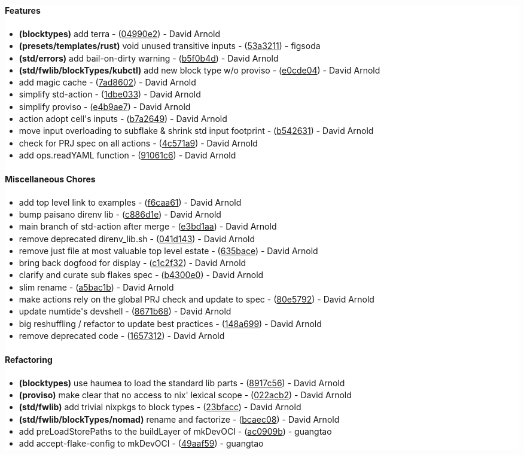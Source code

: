 #### Features
- **(blocktypes)** add terra - ([04990e2](https://github.com/divnix/std/commit/04990e2b6b61f03c6e319716fed5b5aa04cf643a)) - David Arnold
- **(presets/templates/rust)** void unused transitive inputs - ([53a3211](https://github.com/divnix/std/commit/53a321136cadb53316c129d7a5bdcd12d46b1bd7)) - figsoda
- **(std/errors)** add bail-on-dirty warning - ([b5f0b4d](https://github.com/divnix/std/commit/b5f0b4da186ba0fb0841dd4d076fc31089f41990)) - David Arnold
- **(std/fwlib/blockTypes/kubctl)** add new block type w/o proviso - ([e0cde04](https://github.com/divnix/std/commit/e0cde0457aa3a2050022f3f519ddfecb01ef0445)) - David Arnold
- add magic cache - ([7ad8602](https://github.com/divnix/std/commit/7ad8602092f8bafe61fcd68b4f81ed5d4bf6a97b)) - David Arnold
- simplify std-action - ([1dbe033](https://github.com/divnix/std/commit/1dbe0331e723b24d7e7cfdb876bc05c8ea66d5c1)) - David Arnold
- simplify proviso - ([e4b9ae7](https://github.com/divnix/std/commit/e4b9ae73bda29a90f3332bcccf2fc687306f1e6e)) - David Arnold
- action adopt cell's inputs - ([b7a2649](https://github.com/divnix/std/commit/b7a26498fb18678b51719f54b301fb3b5b46e1ad)) - David Arnold
- move input overloading to subflake & shrink std input footprint - ([b542631](https://github.com/divnix/std/commit/b5426310bdf4bf06f249796dc1650c67f5587eaa)) - David Arnold
- check for PRJ spec on all actions - ([4c571a9](https://github.com/divnix/std/commit/4c571a922d79d2849e82bc77202986e1ee920329)) - David Arnold
- add ops.readYAML function - ([91061c6](https://github.com/divnix/std/commit/91061c619639e5d374efe94583937d03db5e65dd)) - David Arnold
#### Miscellaneous Chores
- add top level link to examples - ([f6caa61](https://github.com/divnix/std/commit/f6caa61681288b9a60c69a992c6e1e640d36b8e6)) - David Arnold
- bump paisano direnv lib - ([c886d1e](https://github.com/divnix/std/commit/c886d1e5d8f5d35c3d77fd0ba9911c4bc17e875e)) - David Arnold
- main branch of std-action after merge - ([e3bd1aa](https://github.com/divnix/std/commit/e3bd1aa87130a380764750ddecf3f78113de8c50)) - David Arnold
- remove deprecated direnv_lib.sh - ([041d143](https://github.com/divnix/std/commit/041d1433cafcce76ad699ab7fe788504710ff414)) - David Arnold
- remove just file at most valuable top level estate - ([635bace](https://github.com/divnix/std/commit/635bace27665978635b3947f896fd25124bec74b)) - David Arnold
- bring back dogfood for display - ([c1c2f32](https://github.com/divnix/std/commit/c1c2f324722e81773e84f62bbc2cd323a0b632aa)) - David Arnold
- clarify and curate sub flakes spec - ([b4300e0](https://github.com/divnix/std/commit/b4300e0a92fb81a854e5486ab189aaf94f107a6b)) - David Arnold
- slim rename - ([a5bac1b](https://github.com/divnix/std/commit/a5bac1b83dd91842090622175225848a9e6ffcc6)) - David Arnold
- make actions rely on the global PRJ check and update to spec - ([80e5792](https://github.com/divnix/std/commit/80e5792eae98353a97ab1e85f3fba2784e4a3690)) - David Arnold
- update numtide's devshell - ([8671b68](https://github.com/divnix/std/commit/8671b6892e45d795d7409940750832d68c929dcf)) - David Arnold
- big reshuffling / refactor to update best practices - ([148a699](https://github.com/divnix/std/commit/148a69962d7e74e407ef2049417d49350bb66c73)) - David Arnold
- remove deprecated code - ([1657312](https://github.com/divnix/std/commit/1657312f0fe50bd262b8f9bc01a8184ba16a411e)) - David Arnold
#### Refactoring
- **(blocktypes)** use haumea to load the standard lib parts - ([8917c56](https://github.com/divnix/std/commit/8917c56c86519bee536f6fb4c26f7e448a3faeec)) - David Arnold
- **(proviso)** make clear that no access to nix' lexical scope - ([022acb2](https://github.com/divnix/std/commit/022acb251e8729efed4812a7e915c0c922eae7be)) - David Arnold
- **(std/fwlib)** add trivial nixpkgs to block types - ([23bfacc](https://github.com/divnix/std/commit/23bfacc2d1cdc5c7004b33376395ff2bbc9e02ec)) - David Arnold
- **(std/fwlib/blockTypes/nomad)** rename and factorize - ([bcaec08](https://github.com/divnix/std/commit/bcaec088de1c64f6eb3328fca58122b00fd15ad1)) - David Arnold
- add preLoadStorePaths to the buildLayer of mkDevOCI - ([ac0909b](https://github.com/divnix/std/commit/ac0909bced2374c639081c7b8b90f661a0c83a16)) - guangtao
- add accept-flake-config to mkDevOCI - ([49aaf59](https://github.com/divnix/std/commit/49aaf59d9d45afa15cdb776935a2fee920978e16)) - guangtao